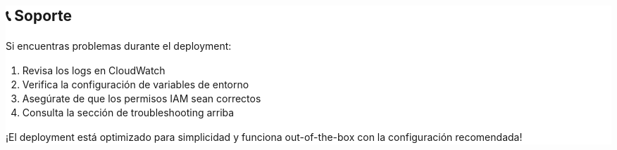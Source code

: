 
## 📞 Soporte

Si encuentras problemas durante el deployment:

1. Revisa los logs en CloudWatch
2. Verifica la configuración de variables de entorno
3. Asegúrate de que los permisos IAM sean correctos
4. Consulta la sección de troubleshooting arriba

¡El deployment está optimizado para simplicidad y funciona out-of-the-box con la configuración recomendada!
